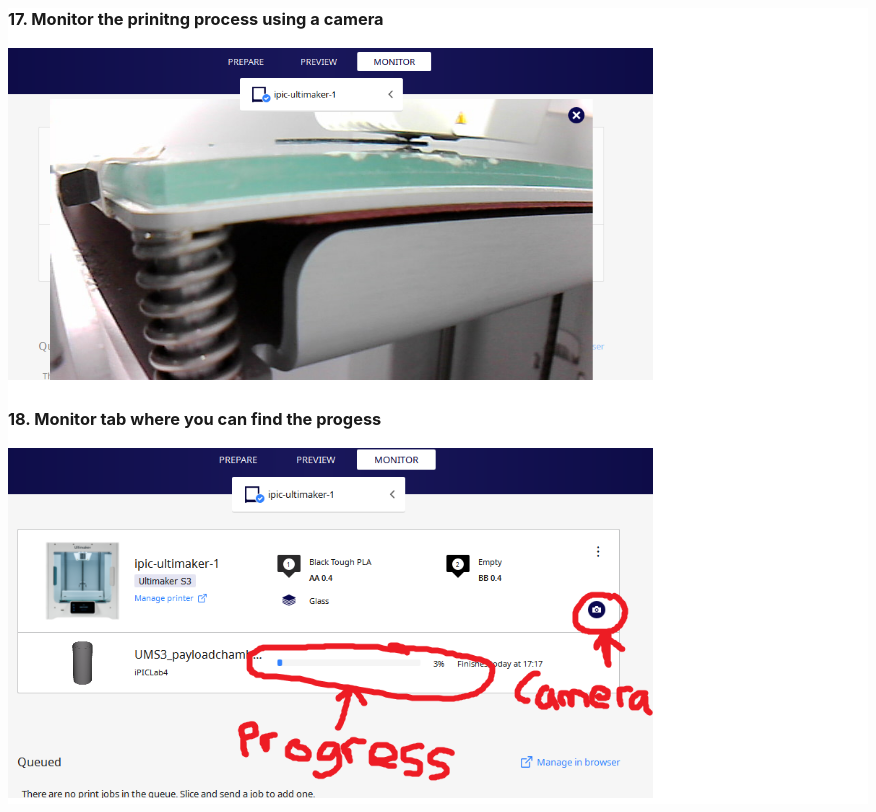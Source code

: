 ### 17. Monitor the prinitng process using a camera

[<img src="img/3Dprinting/p17.png" width="75%"/>](img/3Dprinting/p17.png)

### 18. Monitor tab where you can find the progess

[<img src="img/3Dprinting/p18.png" width="75%"/>](img/3Dprinting/p18.png)
